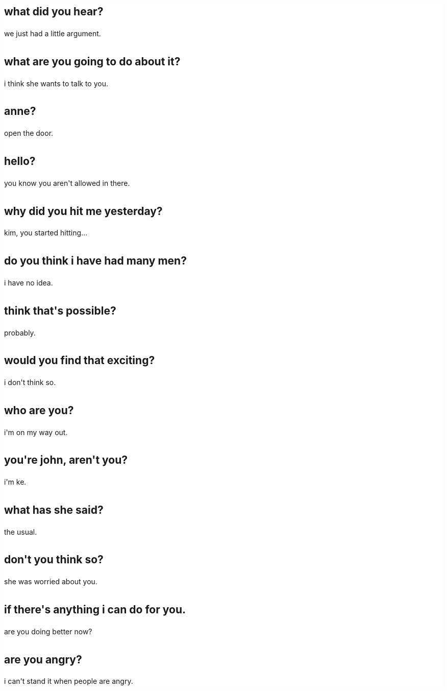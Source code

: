 ## what did you hear?
we just had a little argument.

## what are you going to do about it?
i think she wants to talk to you.

## anne?
open the door.

## hello?
you know you aren't allowed in there.

## why did you hit me yesterday?
kim, you started hitting...

## do you think i have had many men?
i have no idea.

## think that's possible?
probably.

## would you find that exciting?
i don't think so.

## who are you?
i'm on my way out.

## you're john, aren't you?
i'm ke.

## what has she said?
the usual.

## don't you think so?
she was worried about you.

## if there's anything i can do for you.
are you doing better now?

## are you angry?
i can't stand it when people are angry.
